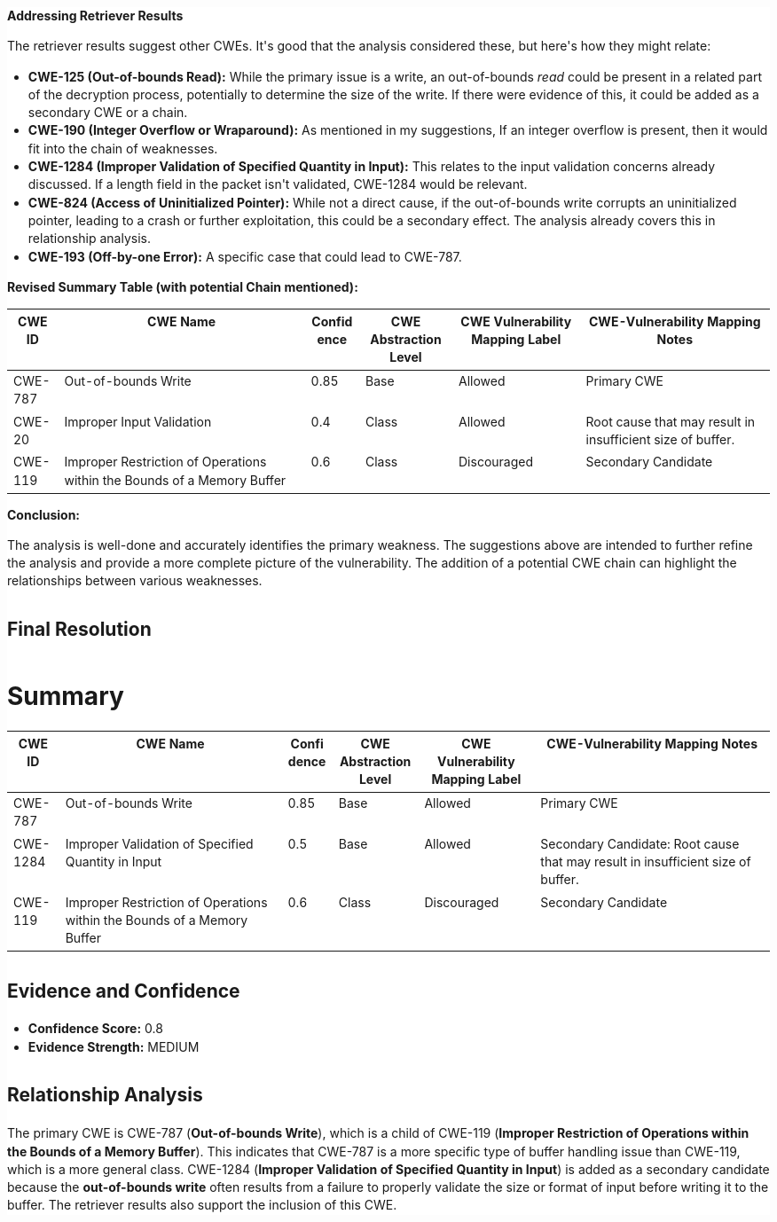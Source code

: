 **Addressing Retriever Results**

The retriever results suggest other CWEs. It's good that the analysis considered these, but here's how they might relate:

*   **CWE-125 (Out-of-bounds Read):** While the primary issue is a write, an out-of-bounds *read* could be present in a related part of the decryption process, potentially to determine the size of the write. If there were evidence of this, it could be added as a secondary CWE or a chain.
*   **CWE-190 (Integer Overflow or Wraparound):** As mentioned in my suggestions, If an integer overflow is present, then it would fit into the chain of weaknesses.
*   **CWE-1284 (Improper Validation of Specified Quantity in Input):** This relates to the input validation concerns already discussed. If a length field in the packet isn't validated, CWE-1284 would be relevant.
*   **CWE-824 (Access of Uninitialized Pointer):** While not a direct cause, if the out-of-bounds write corrupts an uninitialized pointer, leading to a crash or further exploitation, this could be a secondary effect. The analysis already covers this in relationship analysis.
*   **CWE-193 (Off-by-one Error):** A specific case that could lead to CWE-787.

**Revised Summary Table (with potential Chain mentioned):**

| CWE ID | CWE Name | Confidence | CWE Abstraction Level | CWE Vulnerability Mapping Label | CWE-Vulnerability Mapping Notes |
|---|---|---|---|---|---|
| CWE-787 | Out-of-bounds Write | 0.85 | Base | Allowed | Primary CWE |
| CWE-20 | Improper Input Validation | 0.4 | Class | Allowed | Root cause that may result in insufficient size of buffer. |
| CWE-119 | Improper Restriction of Operations within the Bounds of a Memory Buffer | 0.6 | Class | Discouraged | Secondary Candidate |

**Conclusion:**

The analysis is well-done and accurately identifies the primary weakness. The suggestions above are intended to further refine the analysis and provide a more complete picture of the vulnerability. The addition of a potential CWE chain can highlight the relationships between various weaknesses.

## Final Resolution

# Summary
| CWE ID | CWE Name | Confidence | CWE Abstraction Level | CWE Vulnerability Mapping Label | CWE-Vulnerability Mapping Notes |
|---|---|---|---|---|---|
| CWE-787 | Out-of-bounds Write | 0.85 | Base | Allowed | Primary CWE |
| CWE-1284 | Improper Validation of Specified Quantity in Input | 0.5 | Base | Allowed | Secondary Candidate: Root cause that may result in insufficient size of buffer. |
| CWE-119 | Improper Restriction of Operations within the Bounds of a Memory Buffer | 0.6 | Class | Discouraged | Secondary Candidate |

## Evidence and Confidence

*   **Confidence Score:** 0.8
*   **Evidence Strength:** MEDIUM

## Relationship Analysis
The primary CWE is CWE-787 (**Out-of-bounds Write**), which is a child of CWE-119 (**Improper Restriction of Operations within the Bounds of a Memory Buffer**). This indicates that CWE-787 is a more specific type of buffer handling issue than CWE-119, which is a more general class. CWE-1284 (**Improper Validation of Specified Quantity in Input**) is added as a secondary candidate because the **out-of-bounds write** often results from a failure to properly validate the size or format of input before writing it to the buffer. The retriever results also support the inclusion of this CWE.
